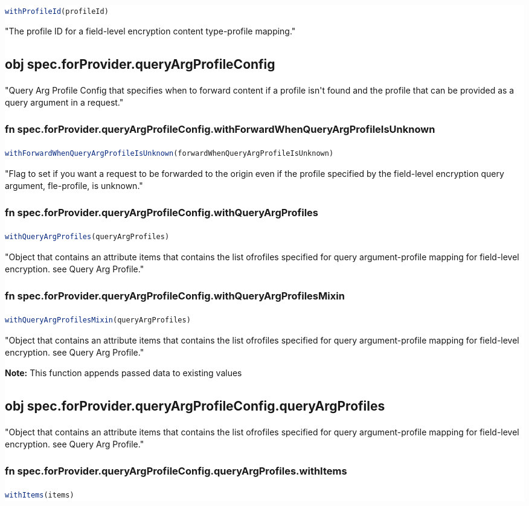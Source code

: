 ```ts
withProfileId(profileId)
```

"The profile ID for a field-level encryption content type-profile mapping."

## obj spec.forProvider.queryArgProfileConfig

"Query Arg Profile Config that specifies when to forward content if a profile isn't found and the profile that can be provided as a query argument in a request."

### fn spec.forProvider.queryArgProfileConfig.withForwardWhenQueryArgProfileIsUnknown

```ts
withForwardWhenQueryArgProfileIsUnknown(forwardWhenQueryArgProfileIsUnknown)
```

"Flag to set if you want a request to be forwarded to the origin even if the profile specified by the field-level encryption query argument, fle-profile, is unknown."

### fn spec.forProvider.queryArgProfileConfig.withQueryArgProfiles

```ts
withQueryArgProfiles(queryArgProfiles)
```

"Object that contains an attribute items that contains the list ofrofiles specified for query argument-profile mapping for field-level encryption. see Query Arg Profile."

### fn spec.forProvider.queryArgProfileConfig.withQueryArgProfilesMixin

```ts
withQueryArgProfilesMixin(queryArgProfiles)
```

"Object that contains an attribute items that contains the list ofrofiles specified for query argument-profile mapping for field-level encryption. see Query Arg Profile."

**Note:** This function appends passed data to existing values

## obj spec.forProvider.queryArgProfileConfig.queryArgProfiles

"Object that contains an attribute items that contains the list ofrofiles specified for query argument-profile mapping for field-level encryption. see Query Arg Profile."

### fn spec.forProvider.queryArgProfileConfig.queryArgProfiles.withItems

```ts
withItems(items)
```
